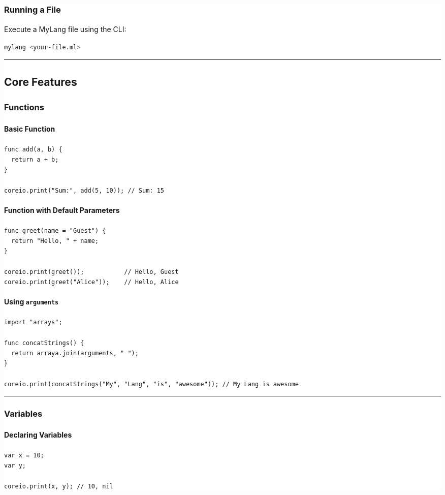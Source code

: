 ### Running a File

Execute a MyLang file using the CLI:

```bash
mylang <your-file.ml>
```

---

## Core Features

### Functions

#### Basic Function

```mylang
func add(a, b) {
  return a + b;
}

coreio.print("Sum:", add(5, 10)); // Sum: 15
```

#### Function with Default Parameters

```mylang
func greet(name = "Guest") {
  return "Hello, " + name;
}

coreio.print(greet());           // Hello, Guest
coreio.print(greet("Alice"));    // Hello, Alice
```

#### Using `arguments`

```mylang
import "arrays";

func concatStrings() {
  return arraya.join(arguments, " ");
}

coreio.print(concatStrings("My", "Lang", "is", "awesome")); // My Lang is awesome
```

---

### Variables

#### Declaring Variables

```mylang
var x = 10;
var y;

coreio.print(x, y); // 10, nil
```
